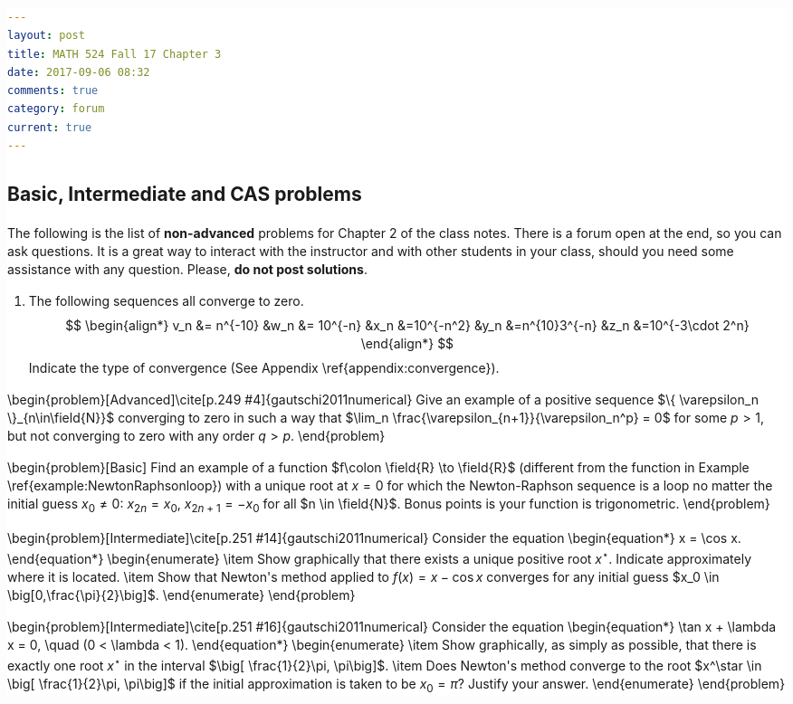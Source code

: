 ```yaml
---
layout: post
title: MATH 524 Fall 17 Chapter 3
date: 2017-09-06 08:32
comments: true
category: forum
current: true
---
```


## Basic, Intermediate and CAS problems

<div class="alert alert-info">
The following is the list of <strong>non-advanced</strong> problems for Chapter 2 of the class notes.  There is a forum open at the end, so you can ask questions.  It is a great way to interact with the instructor and with other students in your class, should you need some assistance with any question. Please, <strong>do not post solutions</strong>.
</div>

1. The following sequences all converge to zero. 
	$$ \begin{align*}
	v_n &= n^{-10} &w_n &= 10^{-n} &x_n &=10^{-n^2} &y_n &=n^{10}3^{-n} &z_n &=10^{-3\cdot 2^n}
	\end{align*} $$
	Indicate the type of convergence (See Appendix \ref{appendix:convergence}).  

\begin{problem}[Advanced]\cite[p.249 \#4]{gautschi2011numerical}
Give an example of a positive sequence $\{ \varepsilon_n \}_{n\in\field{N}}$ converging to zero in such a way that $\lim_n \frac{\varepsilon_{n+1}}{\varepsilon_n^p} = 0$ for some $p>1$, but not converging to zero with any order $q > p$.
\end{problem}

\begin{problem}[Basic]
Find an example of a function $f\colon \field{R} \to \field{R}$ (different from the function in Example \ref{example:NewtonRaphsonloop}) with a unique root at $x=0$ for which the Newton-Raphson sequence is a loop no matter the initial guess $x_0\neq 0$: $x_{2n}=x_0$, $x_{2n+1}=-x_0$ for all $n \in \field{N}$.  Bonus points is your function is trigonometric.
\end{problem}

\begin{problem}[Intermediate]\cite[p.251 \#14]{gautschi2011numerical}
Consider the equation 
\begin{equation*}
x = \cos x.
\end{equation*}
\begin{enumerate}
	\item Show graphically that there exists a unique positive root $x^\star$.  Indicate approximately where it is located.
	\item Show that Newton's method applied to $f(x) = x-\cos x$ converges for any initial guess $x_0 \in \big[0,\frac{\pi}{2}\big]$.
\end{enumerate}
\end{problem}

\begin{problem}[Intermediate]\cite[p.251 \#16]{gautschi2011numerical}
Consider the equation 
\begin{equation*}
\tan x + \lambda x = 0, \quad (0 < \lambda < 1).
\end{equation*}
\begin{enumerate}
	\item Show graphically, as simply as possible, that there is exactly one root $x^\star$ in the interval $\big[ \frac{1}{2}\pi, \pi\big]$.
	\item Does Newton's method converge to the root $x^\star \in \big[ \frac{1}{2}\pi, \pi\big]$ if the initial approximation is taken to be $x_0 = \pi$?  Justify your answer.
\end{enumerate}
\end{problem}
